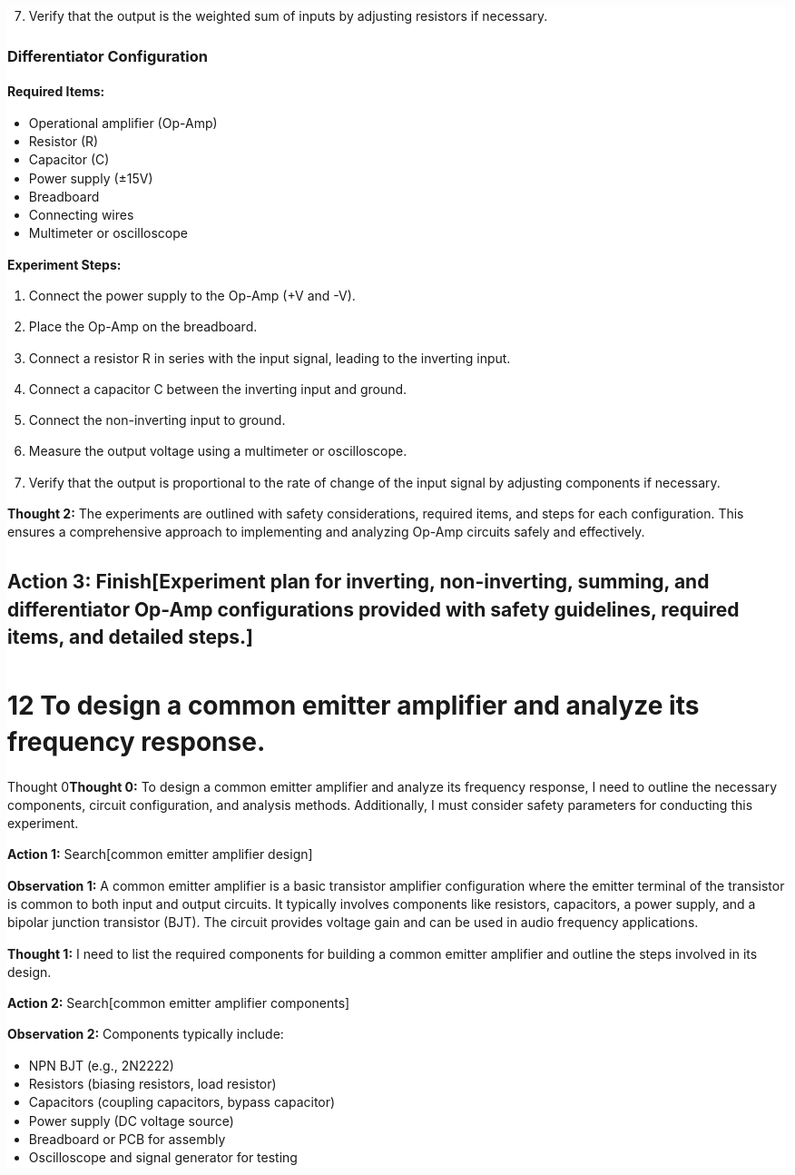 7. Verify that the output is the weighted sum of inputs by adjusting resistors if necessary.

### Differentiator Configuration

**Required Items:**
- Operational amplifier (Op-Amp)
- Resistor (R)
- Capacitor (C)
- Power supply (±15V)
- Breadboard
- Connecting wires
- Multimeter or oscilloscope

**Experiment Steps:**
1. Connect the power supply to the Op-Amp (+V and -V).
2. Place the Op-Amp on the breadboard.
3. Connect a resistor R in series with the input signal, leading to the inverting input.
4. Connect a capacitor C between the inverting input and ground.
5. Connect the non-inverting input to ground.
6. Measure the output voltage using a multimeter or oscilloscope.

7. Verify that the output is proportional to the rate of change of the input signal by adjusting components if necessary.

**Thought 2:** The experiments are outlined with safety considerations, required items, and steps for each configuration. This ensures a comprehensive approach to implementing and analyzing Op-Amp circuits safely and effectively.



**Action 3:** Finish[Experiment plan for inverting, non-inverting, summing, and differentiator Op-Amp configurations provided with safety guidelines, required items, and detailed steps.]
---
# 12 To design a common emitter amplifier and analyze its frequency response.
Thought 0**Thought 0:** To design a common emitter amplifier and analyze its frequency response, I need to outline the necessary components, circuit configuration, and analysis methods. Additionally, I must consider safety parameters for conducting this experiment.

**Action 1:** Search[common emitter amplifier design]

**Observation 1:** A common emitter amplifier is a basic transistor amplifier configuration where the emitter terminal of the transistor is common to both input and output circuits. It typically involves components like resistors, capacitors, a power supply, and a bipolar junction transistor (BJT). The circuit provides voltage gain and can be used in audio frequency applications.

**Thought 1:** I need to list the required components for building a common emitter amplifier and outline the steps involved in its design.

**Action 2:** Search[common emitter amplifier components]

**Observation 2:** Components typically include:
- NPN BJT (e.g., 2N2222)
- Resistors (biasing resistors, load resistor)
- Capacitors (coupling capacitors, bypass capacitor)
- Power supply (DC voltage source)
- Breadboard or PCB for assembly
- Oscilloscope and signal generator for testing
